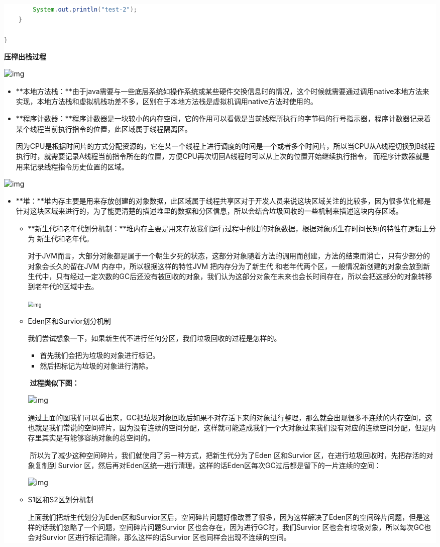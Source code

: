 ```java
        System.out.println("test-2");
    }
    
}
```

**压榨出栈过程**

![img](D:\Desktop\知识整理\图片\v2-f69b21bc8acb1841e703ff4c67e195cc_720w.jpg)

* **本地方法栈：**由于java需要与一些底层系统如操作系统或某些硬件交换信息时的情况，这个时候就需要通过调用native本地方法来实现，本地方法栈和虚拟机栈功差不多，区别在于本地方法栈是虚拟机调用native方法时使用的。

* **程序计数器：**程序计数器是一块较小的内存空间，它的作用可以看做是当前线程所执行的字节码的行号指示器，程序计数器记录着某个线程当前执行指令的位置，此区域属于线程隔离区。

  ​		因为CPU是根据时间片的方式分配资源的，它在某一个线程上进行调度的时间是一个或者多个时间片，所以当CPU从A线程切换到B线程执行时，就需要记录A线程当前指令所在的位置，方便CPU再次切回A线程时可以从上次的位置开始继续执行指令， 而程序计数器就是用来记录线程指令历史位置的区域。

![img](D:\Desktop\知识整理\图片\v2-286825748bd11ead9e724164e4138c7d_720w.jpg)

* **堆：**堆内存主要是用来存放创建的对象数据，此区域属于线程共享区对于开发人员来说这块区域关注的比较多，因为很多优化都是针对这块区域来进行的，为了能更清楚的描述堆里的数据和分区信息，所以会结合垃圾回收的一些机制来描述这块内存区域。

  * **新生代和老年代划分机制：**堆内存主要是用来存放我们运行过程中创建的对象数据，根据对象所生存时间长短的特性在逻辑上分为 新生代和老年代。

    对于JVM而言，大部分对象都是属于一个朝生夕死的状态，这部分对象随着方法的调用而创建，方法的结束而消亡，只有少部分的对象会长久的留在JVM 内存中，所以根据这样的特性JVM 把内存分为了新生代 和老年代两个区，一般情况新创建的对象会放到新生代中，只有经过一定次数的GC后还没有被回收的对象，我们认为这部分对象在未来也会长时间存在，所以会把这部分的对象转移到老年代的区域中去。

    <img src="D:\Desktop\知识整理\图片\v2-d1934ddada92ee1af46b94dc0d9127a9_720w.jpg" alt="img" style="zoom: 67%;" />

  * Eden区和Survior划分机制

    我们尝试想象一下，如果新生代不进行任何分区，我们垃圾回收的过程是怎样的。

    * 首先我们会把为垃圾的对象进行标记。
    * 然后把标记为垃圾的对象进行清除。

    ​		**过程类似下图：**

    ![img](D:\Desktop\知识整理\图片\v2-7c8d60af0215cfc6d5ef92613ed636f1_720w.jpg)

    ​		通过上面的图我们可以看出来，GC把垃圾对象回收后如果不对存活下来的对象进行整理，那么就会出现很多不连续的内存空间，这也就是我们常说的空间碎片，因为没有连续的空间分配，这样就可能造成我们一个大对象过来我们没有对应的连续空间分配，但是内存里其实是有能够容纳对象的总空间的。

    ​		所以为了减少这种空间碎片，我们就使用了另一种方式，把新生代分为了Eden 区和Survior 区，在进行垃圾回收时，先把存活的对象复制到 Survior 区，然后再对Eden区统一进行清理，这样的话Eden区每次GC过后都是留下的一片连续的空间：

    ![img](D:\Desktop\知识整理\图片\v2-e65c384d5bb881517ffa4736c83cff26_720w.jpg)

    

    

    

  * S1区和S2区划分机制

    ​		上面我们把新生代划分为Eden区和Survior区后，空间碎片问题好像改善了很多，因为这样解决了Eden区的空间碎片问题，但是这样的话我们忽略了一个问题，空间碎片问题Survior 区也会存在，因为进行GC时，我们Survior 区也会有垃圾对象，所以每次GC也会对Survior 区进行标记清除，那么这样的话Survior 区也同样会出现不连续的空间。
